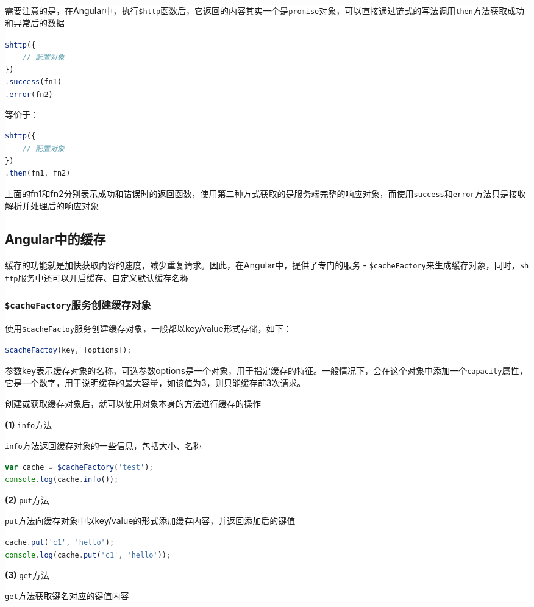 需要注意的是，在Angular中，执行`$http`函数后，它返回的内容其实一个是`promise`对象，可以直接通过链式的写法调用`then`方法获取成功和异常后的数据

```javascript
$http({
	// 配置对象
})
.success(fn1)
.error(fn2)
```

等价于：

```javascript
$http({
	// 配置对象
})
.then(fn1, fn2)
```

上面的fn1和fn2分别表示成功和错误时的返回函数，使用第二种方式获取的是服务端完整的响应对象，而使用`success`和`error`方法只是接收解析并处理后的响应对象

## Angular中的缓存

缓存的功能就是加快获取内容的速度，减少重复请求。因此，在Angular中，提供了专门的服务 - `$cacheFactory`来生成缓存对象，同时，`$http`服务中还可以开启缓存、自定义默认缓存名称

### `$cacheFactory`服务创建缓存对象

使用`$cacheFactoy`服务创建缓存对象，一般都以key/value形式存储，如下：

```javascript
$cacheFactoy(key, [options]);
```

参数key表示缓存对象的名称，可选参数options是一个对象，用于指定缓存的特征。一般情况下，会在这个对象中添加一个`capacity`属性，它是一个数字，用于说明缓存的最大容量，如该值为3，则只能缓存前3次请求。

创建或获取缓存对象后，就可以使用对象本身的方法进行缓存的操作

**(1)** `info`方法

`info`方法返回缓存对象的一些信息，包括大小、名称

```javascript
var cache = $cacheFactory('test');
console.log(cache.info());
```

**(2)** `put`方法

`put`方法向缓存对象中以key/value的形式添加缓存内容，并返回添加后的键值

```javascript
cache.put('c1', 'hello');
console.log(cache.put('c1', 'hello'));
```

**(3)** `get`方法

`get`方法获取键名对应的键值内容
